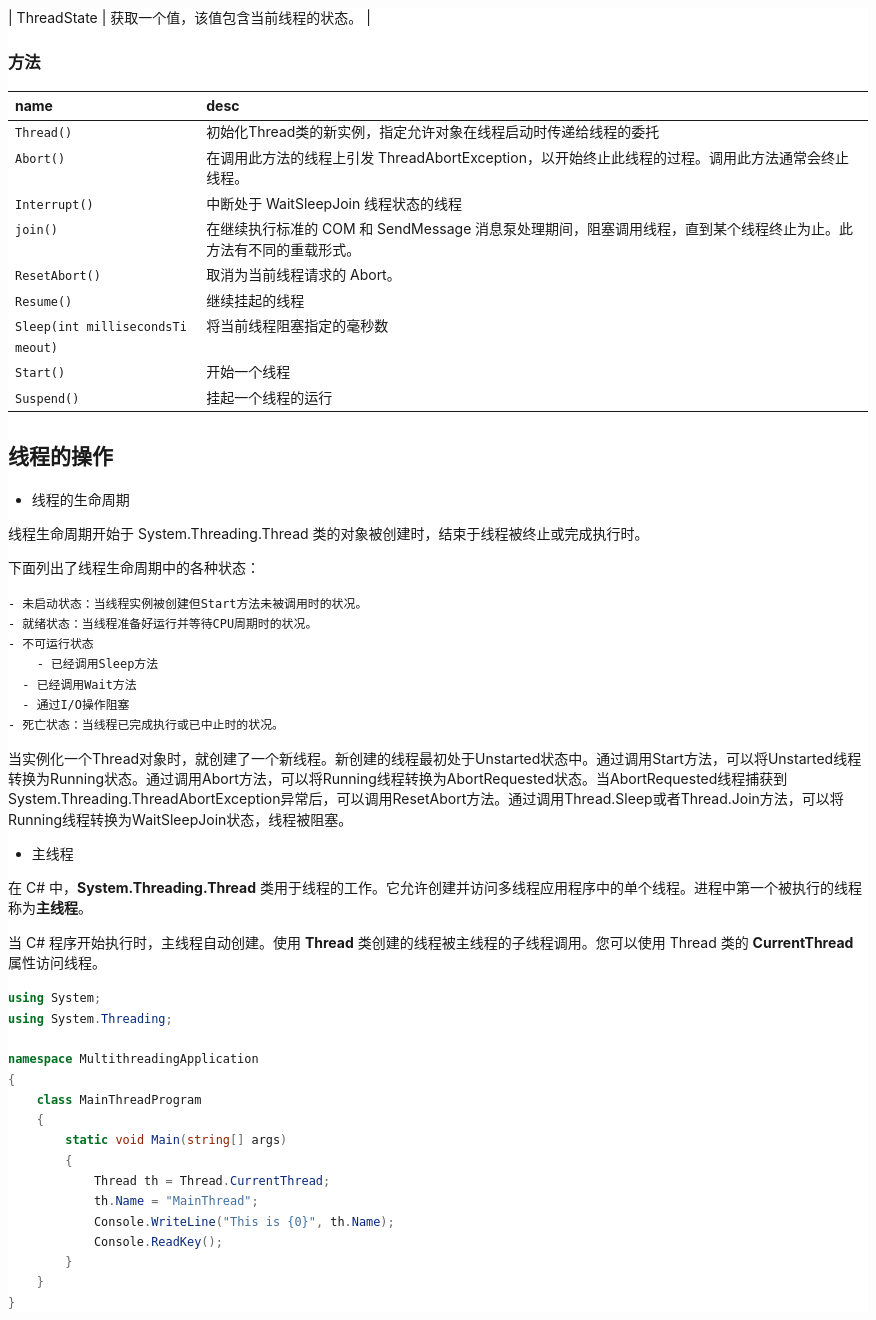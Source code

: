 | ThreadState        | 获取一个值，该值包含当前线程的状态。                         |

### 方法

| name                             | desc                                                         |
| :------------------------------- | :----------------------------------------------------------- |
| `Thread()`                       | 初始化Thread类的新实例，指定允许对象在线程启动时传递给线程的委托 |
| `Abort()`                        | 在调用此方法的线程上引发 ThreadAbortException，以开始终止此线程的过程。调用此方法通常会终止线程。 |
| `Interrupt()`                    | 中断处于 WaitSleepJoin 线程状态的线程                        |
| `join()`                         | 在继续执行标准的 COM 和 SendMessage 消息泵处理期间，阻塞调用线程，直到某个线程终止为止。此方法有不同的重载形式。 |
| `ResetAbort()`                   | 取消为当前线程请求的 Abort。                                 |
| `Resume()`                       | 继续挂起的线程                                               |
| `Sleep(int millisecondsTimeout)` | 将当前线程阻塞指定的毫秒数                                   |
| `Start()`                        | 开始一个线程                                                 |
| `Suspend()`                      | 挂起一个线程的运行                                           |

## 线程的操作

- 线程的生命周期

线程生命周期开始于 System.Threading.Thread 类的对象被创建时，结束于线程被终止或完成执行时。

下面列出了线程生命周期中的各种状态：

```
- 未启动状态：当线程实例被创建但Start方法未被调用时的状况。
- 就绪状态：当线程准备好运行并等待CPU周期时的状况。
- 不可运行状态
	- 已经调用Sleep方法
  - 已经调用Wait方法
  - 通过I/O操作阻塞
- 死亡状态：当线程已完成执行或已中止时的状况。
```

当实例化一个Thread对象时，就创建了一个新线程。新创建的线程最初处于Unstarted状态中。通过调用Start方法，可以将Unstarted线程转换为Running状态。通过调用Abort方法，可以将Running线程转换为AbortRequested状态。当AbortRequested线程捕获到System.Threading.ThreadAbortException异常后，可以调用ResetAbort方法。通过调用Thread.Sleep或者Thread.Join方法，可以将Running线程转换为WaitSleepJoin状态，线程被阻塞。

- 主线程

在 C# 中，**System.Threading.Thread** 类用于线程的工作。它允许创建并访问多线程应用程序中的单个线程。进程中第一个被执行的线程称为**主线程**。

当 C# 程序开始执行时，主线程自动创建。使用 **Thread** 类创建的线程被主线程的子线程调用。您可以使用 Thread 类的 **CurrentThread** 属性访问线程。

```c#
using System;
using System.Threading;

namespace MultithreadingApplication
{
    class MainThreadProgram
    {
        static void Main(string[] args)
        {
            Thread th = Thread.CurrentThread;
            th.Name = "MainThread";
            Console.WriteLine("This is {0}", th.Name);
            Console.ReadKey();
        }
    }
}
```